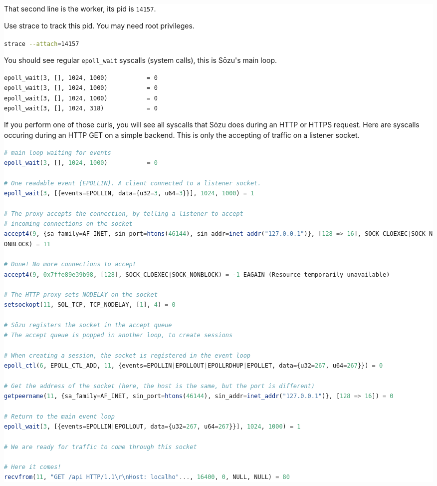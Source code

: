 That second line is the worker, its pid is `14157`.

Use strace to track this pid. You may need root privileges.

```bash
strace --attach=14157
```

You should see regular `epoll_wait` syscalls (system calls), this is Sōzu's main loop.

```
epoll_wait(3, [], 1024, 1000)           = 0
epoll_wait(3, [], 1024, 1000)           = 0
epoll_wait(3, [], 1024, 1000)           = 0
epoll_wait(3, [], 1024, 318)            = 0
```

If you perform one of those curls, you will see all syscalls that Sōzu does during
an HTTP or HTTPS request.
Here are syscalls occuring during an HTTP GET on a simple backend.
This is only the accepting of traffic on a listener socket.

```julia
# main loop waiting for events
epoll_wait(3, [], 1024, 1000)           = 0

# One readable event (EPOLLIN). A client connected to a listener socket.
epoll_wait(3, [{events=EPOLLIN, data={u32=3, u64=3}}], 1024, 1000) = 1

# The proxy accepts the connection, by telling a listener to accept
# incoming connections on the socket
accept4(9, {sa_family=AF_INET, sin_port=htons(46144), sin_addr=inet_addr("127.0.0.1")}, [128 => 16], SOCK_CLOEXEC|SOCK_NONBLOCK) = 11

# Done! No more connections to accept
accept4(9, 0x7ffe89e39b98, [128], SOCK_CLOEXEC|SOCK_NONBLOCK) = -1 EAGAIN (Resource temporarily unavailable)

# The HTTP proxy sets NODELAY on the socket
setsockopt(11, SOL_TCP, TCP_NODELAY, [1], 4) = 0

# Sōzu registers the socket in the accept queue
# The accept queue is popped in another loop, to create sessions

# When creating a session, the socket is registered in the event loop
epoll_ctl(6, EPOLL_CTL_ADD, 11, {events=EPOLLIN|EPOLLOUT|EPOLLRDHUP|EPOLLET, data={u32=267, u64=267}}) = 0

# Get the address of the socket (here, the host is the same, but the port is different)
getpeername(11, {sa_family=AF_INET, sin_port=htons(46144), sin_addr=inet_addr("127.0.0.1")}, [128 => 16]) = 0

# Return to the main event loop
epoll_wait(3, [{events=EPOLLIN|EPOLLOUT, data={u32=267, u64=267}}], 1024, 1000) = 1

# We are ready for traffic to come through this socket

# Here it comes!
recvfrom(11, "GET /api HTTP/1.1\r\nHost: localho"..., 16400, 0, NULL, NULL) = 80
```
